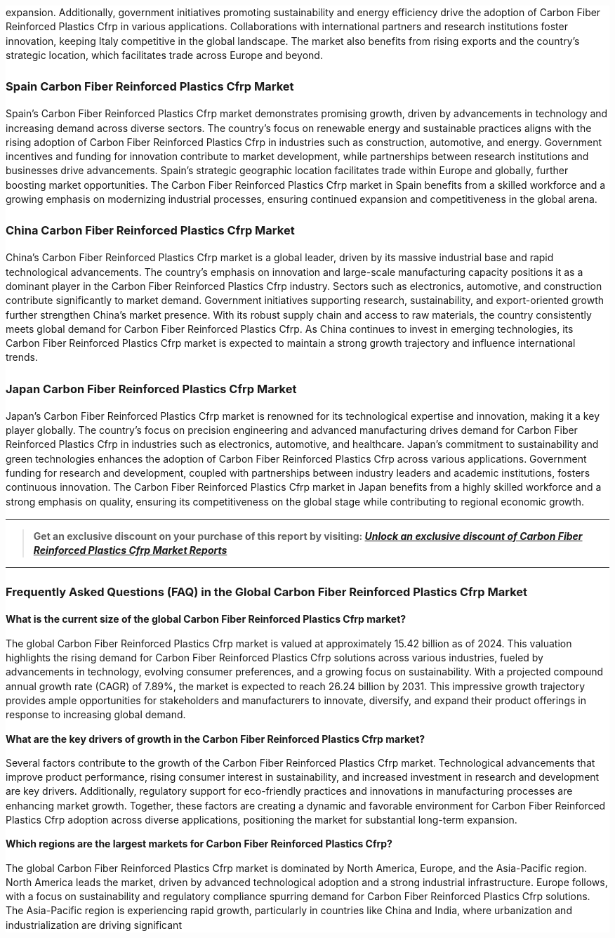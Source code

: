 expansion. Additionally, government initiatives promoting sustainability and energy efficiency drive the adoption of Carbon Fiber Reinforced Plastics Cfrp in various applications. Collaborations with international partners and research institutions foster innovation, keeping Italy competitive in the global landscape. The market also benefits from rising exports and the country&rsquo;s strategic location, which facilitates trade across Europe and beyond.</p><h3>Spain Carbon Fiber Reinforced Plastics Cfrp Market</h3><p>Spain&rsquo;s Carbon Fiber Reinforced Plastics Cfrp market demonstrates promising growth, driven by advancements in technology and increasing demand across diverse sectors. The country&rsquo;s focus on renewable energy and sustainable practices aligns with the rising adoption of Carbon Fiber Reinforced Plastics Cfrp in industries such as construction, automotive, and energy. Government incentives and funding for innovation contribute to market development, while partnerships between research institutions and businesses drive advancements. Spain&rsquo;s strategic geographic location facilitates trade within Europe and globally, further boosting market opportunities. The Carbon Fiber Reinforced Plastics Cfrp market in Spain benefits from a skilled workforce and a growing emphasis on modernizing industrial processes, ensuring continued expansion and competitiveness in the global arena.</p><h3>China Carbon Fiber Reinforced Plastics Cfrp Market</h3><p>China&rsquo;s Carbon Fiber Reinforced Plastics Cfrp market is a global leader, driven by its massive industrial base and rapid technological advancements. The country&rsquo;s emphasis on innovation and large-scale manufacturing capacity positions it as a dominant player in the Carbon Fiber Reinforced Plastics Cfrp industry. Sectors such as electronics, automotive, and construction contribute significantly to market demand. Government initiatives supporting research, sustainability, and export-oriented growth further strengthen China&rsquo;s market presence. With its robust supply chain and access to raw materials, the country consistently meets global demand for Carbon Fiber Reinforced Plastics Cfrp. As China continues to invest in emerging technologies, its Carbon Fiber Reinforced Plastics Cfrp market is expected to maintain a strong growth trajectory and influence international trends.</p><h3>Japan Carbon Fiber Reinforced Plastics Cfrp Market</h3><p>Japan&rsquo;s Carbon Fiber Reinforced Plastics Cfrp market is renowned for its technological expertise and innovation, making it a key player globally. The country&rsquo;s focus on precision engineering and advanced manufacturing drives demand for Carbon Fiber Reinforced Plastics Cfrp in industries such as electronics, automotive, and healthcare. Japan&rsquo;s commitment to sustainability and green technologies enhances the adoption of Carbon Fiber Reinforced Plastics Cfrp across various applications. Government funding for research and development, coupled with partnerships between industry leaders and academic institutions, fosters continuous innovation. The Carbon Fiber Reinforced Plastics Cfrp market in Japan benefits from a highly skilled workforce and a strong emphasis on quality, ensuring its competitiveness on the global stage while contributing to regional economic growth.</p><hr /><blockquote><p><strong>Get an exclusive discount on your purchase of this report by visiting: <em><a href="://marketresearchpulse.com/ask-for-discount/4574?utm_source=Github&amp;utm_medium=0114">Unlock an exclusive discount of Carbon Fiber Reinforced Plastics Cfrp Market Reports</a></em>&nbsp;</strong></p></blockquote><hr /><h3>Frequently Asked Questions (FAQ) in the Global Carbon Fiber Reinforced Plastics Cfrp Market</h3><p><strong>What is the current size of the global Carbon Fiber Reinforced Plastics Cfrp market?</strong></p><p>The global Carbon Fiber Reinforced Plastics Cfrp market is valued at approximately 15.42 billion as of 2024. This valuation highlights the rising demand for Carbon Fiber Reinforced Plastics Cfrp solutions across various industries, fueled by advancements in technology, evolving consumer preferences, and a growing focus on sustainability. With a projected compound annual growth rate (CAGR) of 7.89%, the market is expected to reach 26.24 billion by 2031. This impressive growth trajectory provides ample opportunities for stakeholders and manufacturers to innovate, diversify, and expand their product offerings in response to increasing global demand.</p><p><strong>What are the key drivers of growth in the Carbon Fiber Reinforced Plastics Cfrp market?</strong></p><p>Several factors contribute to the growth of the Carbon Fiber Reinforced Plastics Cfrp market. Technological advancements that improve product performance, rising consumer interest in sustainability, and increased investment in research and development are key drivers. Additionally, regulatory support for eco-friendly practices and innovations in manufacturing processes are enhancing market growth. Together, these factors are creating a dynamic and favorable environment for Carbon Fiber Reinforced Plastics Cfrp adoption across diverse applications, positioning the market for substantial long-term expansion.</p><p><strong>Which regions are the largest markets for Carbon Fiber Reinforced Plastics Cfrp?</strong></p><p>The global Carbon Fiber Reinforced Plastics Cfrp market is dominated by North America, Europe, and the Asia-Pacific region. North America leads the market, driven by advanced technological adoption and a strong industrial infrastructure. Europe follows, with a focus on sustainability and regulatory compliance spurring demand for Carbon Fiber Reinforced Plastics Cfrp solutions. The Asia-Pacific region is experiencing rapid growth, particularly in countries like China and India, where urbanization and industrialization are driving significant